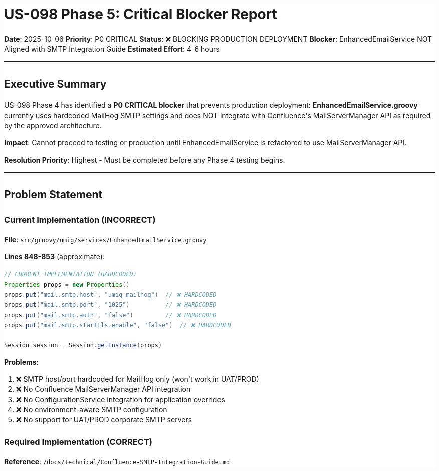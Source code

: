 # US-098 Phase 5: Critical Blocker Report

**Date**: 2025-10-06
**Priority**: P0 CRITICAL
**Status**: ❌ BLOCKING PRODUCTION DEPLOYMENT
**Blocker**: EnhancedEmailService NOT Aligned with SMTP Integration Guide
**Estimated Effort**: 4-6 hours

---

## Executive Summary

US-098 Phase 4 has identified a **P0 CRITICAL blocker** that prevents production deployment: **EnhancedEmailService.groovy** currently uses hardcoded MailHog SMTP settings and does NOT integrate with Confluence's MailServerManager API as required by the approved architecture.

**Impact**: Cannot proceed to testing or production until EnhancedEmailService is refactored to use MailServerManager API.

**Resolution Priority**: Highest - Must be completed before any Phase 4 testing begins.

---

## Problem Statement

### Current Implementation (INCORRECT)

**File**: `src/groovy/umig/services/EnhancedEmailService.groovy`

**Lines 848-853** (approximate):

```groovy
// CURRENT IMPLEMENTATION (HARDCODED)
Properties props = new Properties()
props.put("mail.smtp.host", "umig_mailhog")  // ❌ HARDCODED
props.put("mail.smtp.port", "1025")          // ❌ HARDCODED
props.put("mail.smtp.auth", "false")         // ❌ HARDCODED
props.put("mail.smtp.starttls.enable", "false")  // ❌ HARDCODED

Session session = Session.getInstance(props)
```

**Problems**:

1. ❌ SMTP host/port hardcoded for MailHog only (won't work in UAT/PROD)
2. ❌ No Confluence MailServerManager API integration
3. ❌ No ConfigurationService integration for application overrides
4. ❌ No environment-aware SMTP configuration
5. ❌ No support for UAT/PROD corporate SMTP servers

### Required Implementation (CORRECT)

**Reference**: `/docs/technical/Confluence-SMTP-Integration-Guide.md`
